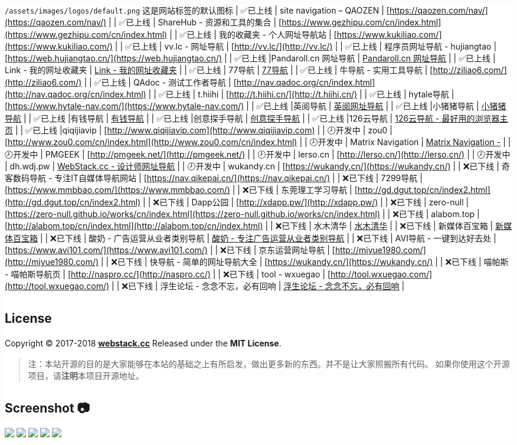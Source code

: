 ```/assets/images/logos/default.png``` 这是网站标签的默认图标
| ✅已上线 | site navigation – QAOZEN | [https://qaozen.com/nav/](https://qaozen.com/nav/) |
| ✅已上线 | ShareHub - 资源和工具的集合 | [https://www.gezhipu.com/cn/index.html](https://www.gezhipu.com/cn/index.html) |
| ✅已上线 | 我的收藏夹 - 个人网址导航站 | [https://www.kukiliao.com/](https://www.kukiliao.com/) |
| ✅已上线 | vv.lc - 网址导航 | [http://vv.lc/](http://vv.lc/) |
| ✅已上线 | 程序员网址导航 - hujiangtao | [https://web.hujiangtao.cn/](https://web.hujiangtao.cn/) |
| ✅已上线 |Pandaroll\.cn 网址导航 | [Pandaroll\.cn 网址导航](http://pandaroll.cn/cn/index.html) |
| ✅已上线 | Link - 我的网址收藏夹 | [Link - 我的网址收藏夹](https://link.jianrry.com) |
| ✅已上线 | 77导航 | [77导航](https://nav.dig77.com/) |
| ✅已上线 | 牛导航 - 实用工具导航 | [http://ziliao6.com/](http://ziliao6.com/) |
| ✅已上线 | QAdoc - 测试工作者导航 | [http://nav.qadoc.org/cn/index.html](http://nav.qadoc.org/cn/index.html) |
| ✅已上线 | t.hiihi | [http://t.hiihi.cn/](http://t.hiihi.cn/) |
| ✅已上线 | hytale导航 | [https://www.hytale-nav.com/](https://www.hytale-nav.com/) |
| ✅已上线 |英阅导航 | [英阅网址导航](http://enreading.ishare20.net/) |
| ✅已上线 |小猪猪导航 | [小猪猪导航](http://xzz11.xyz/cn/index.html) |
| ✅已上线 |有钱导航 | [有钱导航](http://www.youqiandaohang.com/) |
| ✅已上线 |创意探手导航 | [创意探手导航](http://tans119.com/) |
| ✅已上线 |126云导航 | [126云导航 \- 最好用的浏览器主页](http://www.126yun.cn//) |
| ✅已上线 |qiqijiavip | [http://www.qiqijiavip.com](http://www.qiqijiavip.com) |
| 🕗开发中 | zou0 | [http://www.zou0.com/cn/index.html](http://www.zou0.com/cn/index.html) |
| 🕗开发中 | Matrix Navigation | [Matrix Navigation \-](https://navi.sh-oo.com/) |
| 🕗开发中 | PMGEEK | [http://pmgeek.net/](http://pmgeek.net/) |
| 🕗开发中 | lerso.cn | [http://lerso.cn/](http://lerso.cn/) |
| 🕗开发中 | dh.wdj.pw | [WebStack\.cc \- 设计师网址导航](https://dh.wdj.pw/cn/index.html) |
| 🕗开发中 | wukandy.cn | [https://wukandy.cn/](https://wukandy.cn/) |
| ❌已下线 | 奇客数码导航 - 专注IT自媒体导航网站 | [https://nav.qikepai.cn/](https://nav.qikepai.cn/) |
| ❌已下线 | 7299导航 | [https://www.mmbbao.com/](https://www.mmbbao.com/) |
| ❌已下线 | 东莞理工学习导航 | [http://gd.dgut.top/cn/index2.html](http://gd.dgut.top/cn/index2.html) |
| ❌已下线 | Dapp公园 | [http://xdapp.pw/](http://xdapp.pw/) |
| ❌已下线 | zero-null | [https://zero-null.github.io/works/cn/index.html](https://zero-null.github.io/works/cn/index.html) |
| ❌已下线 | alabom.top | [http://alabom.top/cn/index.html](http://alabom.top/cn/index.html) |
| ❌已下线 | 水木清华 | [水木清华](https://www.open985.com/) |
| ❌已下线 | 新媒体百宝箱 | [新媒体百宝箱](https://www.xmtbbx.com/) |
| ❌已下线 | 酸奶 - 广告运营从业者类别导航 | [酸奶 \- 专注广告运营从业者类别导航](http://about.edu233.cn/) |
| ❌已下线 | AVI导航 - 一键到达好去处 | [https://www.avi101.com/](https://www.avi101.com/) |
| ❌已下线 | 京东运营网址导航 | [http://miyue1980.com/](http://miyue1980.com/) |
| ❌已下线 | 快导航 - 简单的网址导航大全 | [https://wukandy.cn/](https://wukandy.cn/) |
| ❌已下线 | 喵帕斯 - 喵帕斯导航页 | [http://naspro.cc/](http://naspro.cc/) |
| ❌已下线 | tool - wxuegao | [http://tool.wxuegao.com/](http://tool.wxuegao.com/) |
| ❌已下线 | 浮生论坛 \- 念念不忘，必有回响 | [浮生论坛 \- 念念不忘，必有回响](https://fusfun.club/cn/index.html) |
## License

Copyright © 2017-2018 **[webstack.cc](https://webstack.cc)** Released under the **MIT License**.

> 注：本站开源的目的是大家能够在本站的基础之上有所启发，做出更多新的东西。并不是让大家照搬所有代码。
> 如果你使用这个开源项目，请**注明**本项目开源地址。

Screenshot 📷
---
![](http://www.webstack.cc/assets/images/webstack_banner_cn.png)
![](http://7xnb6x.com1.z0.glb.clouddn.com/webstack-03-Introduction.png)
![](http://7xnb6x.com1.z0.glb.clouddn.com/webstack-04-infomation.png)
![](http://7xnb6x.com1.z0.glb.clouddn.com/webstack-05-production.png)
![](http://7xnb6x.com1.z0.glb.clouddn.com/webstack-06-production2.png)


